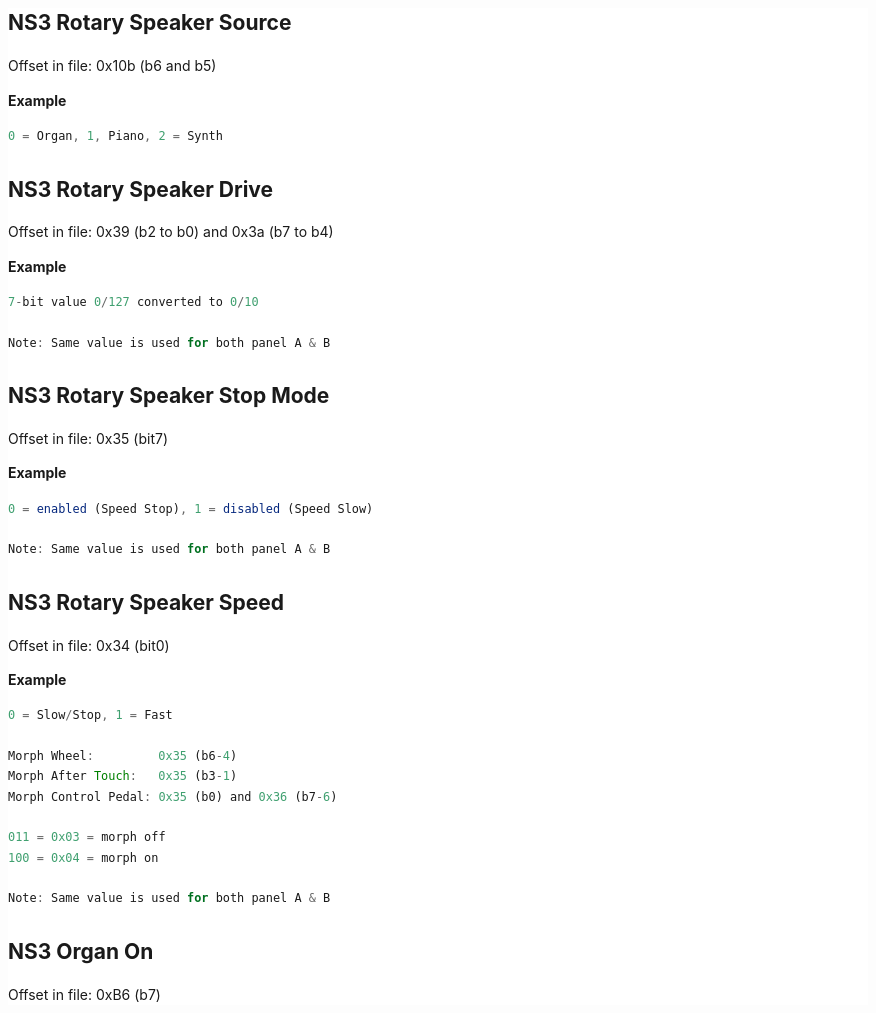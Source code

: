 ## NS3 Rotary Speaker Source
Offset in file: 0x10b (b6 and b5)

**Example**  
```js
0 = Organ, 1, Piano, 2 = Synth
```
<a name="module_NS3 Rotary Speaker Drive"></a>

## NS3 Rotary Speaker Drive
Offset in file: 0x39 (b2 to b0) and 0x3a (b7 to b4)

**Example**  
```js
7-bit value 0/127 converted to 0/10

Note: Same value is used for both panel A & B
```
<a name="module_NS3 Rotary Speaker Stop Mode"></a>

## NS3 Rotary Speaker Stop Mode
Offset in file: 0x35 (bit7)

**Example**  
```js
0 = enabled (Speed Stop), 1 = disabled (Speed Slow)

Note: Same value is used for both panel A & B
```
<a name="module_NS3 Rotary Speaker Speed"></a>

## NS3 Rotary Speaker Speed
Offset in file: 0x34 (bit0)

**Example**  
```js
0 = Slow/Stop, 1 = Fast

Morph Wheel:         0x35 (b6-4)
Morph After Touch:   0x35 (b3-1)
Morph Control Pedal: 0x35 (b0) and 0x36 (b7-6)

011 = 0x03 = morph off
100 = 0x04 = morph on

Note: Same value is used for both panel A & B
```
<a name="module_NS3 Organ On"></a>

## NS3 Organ On
Offset in file: 0xB6 (b7)
